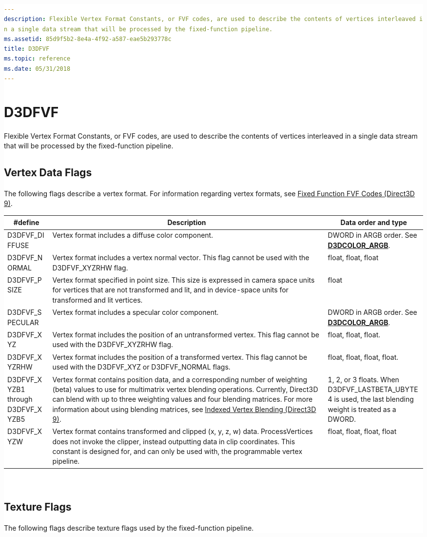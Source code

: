 ```yaml
---
description: Flexible Vertex Format Constants, or FVF codes, are used to describe the contents of vertices interleaved in a single data stream that will be processed by the fixed-function pipeline.
ms.assetid: 85d9f5b2-8e4a-4f92-a587-eae5b293778c
title: D3DFVF
ms.topic: reference
ms.date: 05/31/2018
---
```


# D3DFVF

Flexible Vertex Format Constants, or FVF codes, are used to describe the contents of vertices interleaved in a single data stream that will be processed by the fixed-function pipeline.

## Vertex Data Flags

The following flags describe a vertex format. For information regarding vertex formats, see [Fixed Function FVF Codes (Direct3D 9)](fixed-function-fvf-codes.md).



| \#define                            | Description                                                                                                                                                                                                                                                                                                                                                             | Data order and type                                                                                       |
|-------------------------------------|-------------------------------------------------------------------------------------------------------------------------------------------------------------------------------------------------------------------------------------------------------------------------------------------------------------------------------------------------------------------------|-----------------------------------------------------------------------------------------------------------|
| D3DFVF\_DIFFUSE                     | Vertex format includes a diffuse color component.                                                                                                                                                                                                                                                                                                                       | DWORD in ARGB order. See [**D3DCOLOR\_ARGB**](d3dcolor-argb.md).                                         |
| D3DFVF\_NORMAL                      | Vertex format includes a vertex normal vector. This flag cannot be used with the D3DFVF\_XYZRHW flag.                                                                                                                                                                                                                                                                   | float, float, float                                                                                       |
| D3DFVF\_PSIZE                       | Vertex format specified in point size. This size is expressed in camera space units for vertices that are not transformed and lit, and in device-space units for transformed and lit vertices.                                                                                                                                                                          | float                                                                                                     |
| D3DFVF\_SPECULAR                    | Vertex format includes a specular color component.                                                                                                                                                                                                                                                                                                                      | DWORD in ARGB order. See [**D3DCOLOR\_ARGB**](d3dcolor-argb.md).                                         |
| D3DFVF\_XYZ                         | Vertex format includes the position of an untransformed vertex. This flag cannot be used with the D3DFVF\_XYZRHW flag.                                                                                                                                                                                                                                                  | float, float, float.                                                                                      |
| D3DFVF\_XYZRHW                      | Vertex format includes the position of a transformed vertex. This flag cannot be used with the D3DFVF\_XYZ or D3DFVF\_NORMAL flags.                                                                                                                                                                                                                                     | float, float, float, float.                                                                               |
| D3DFVF\_XYZB1 through D3DFVF\_XYZB5 | Vertex format contains position data, and a corresponding number of weighting (beta) values to use for multimatrix vertex blending operations. Currently, Direct3D can blend with up to three weighting values and four blending matrices. For more information about using blending matrices, see [Indexed Vertex Blending (Direct3D 9)](indexed-vertex-blending.md). | 1, 2, or 3 floats. When D3DFVF\_LASTBETA\_UBYTE4 is used, the last blending weight is treated as a DWORD. |
| D3DFVF\_XYZW                        | Vertex format contains transformed and clipped (x, y, z, w) data. ProcessVertices does not invoke the clipper, instead outputting data in clip coordinates. This constant is designed for, and can only be used with, the programmable vertex pipeline.                                                                                                                 | float, float, float, float                                                                                |



 

## Texture Flags

The following flags describe texture flags used by the fixed-function pipeline.


